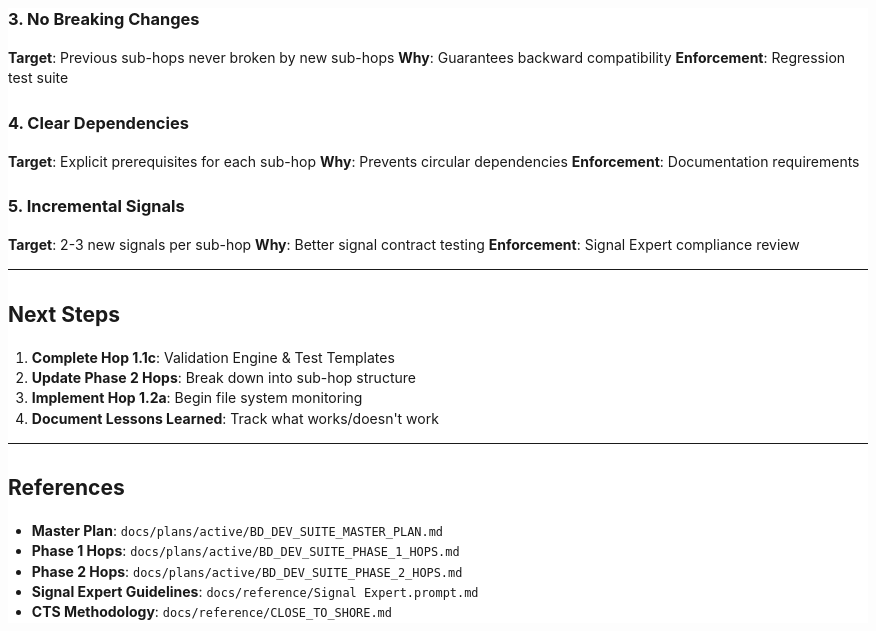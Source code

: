 ### **3. No Breaking Changes**
**Target**: Previous sub-hops never broken by new sub-hops
**Why**: Guarantees backward compatibility
**Enforcement**: Regression test suite

### **4. Clear Dependencies**
**Target**: Explicit prerequisites for each sub-hop
**Why**: Prevents circular dependencies
**Enforcement**: Documentation requirements

### **5. Incremental Signals**
**Target**: 2-3 new signals per sub-hop
**Why**: Better signal contract testing
**Enforcement**: Signal Expert compliance review

---

## **Next Steps**

1. **Complete Hop 1.1c**: Validation Engine & Test Templates
2. **Update Phase 2 Hops**: Break down into sub-hop structure
3. **Implement Hop 1.2a**: Begin file system monitoring
4. **Document Lessons Learned**: Track what works/doesn't work

---

## **References**

- **Master Plan**: `docs/plans/active/BD_DEV_SUITE_MASTER_PLAN.md`
- **Phase 1 Hops**: `docs/plans/active/BD_DEV_SUITE_PHASE_1_HOPS.md`
- **Phase 2 Hops**: `docs/plans/active/BD_DEV_SUITE_PHASE_2_HOPS.md`
- **Signal Expert Guidelines**: `docs/reference/Signal Expert.prompt.md`
- **CTS Methodology**: `docs/reference/CLOSE_TO_SHORE.md`
